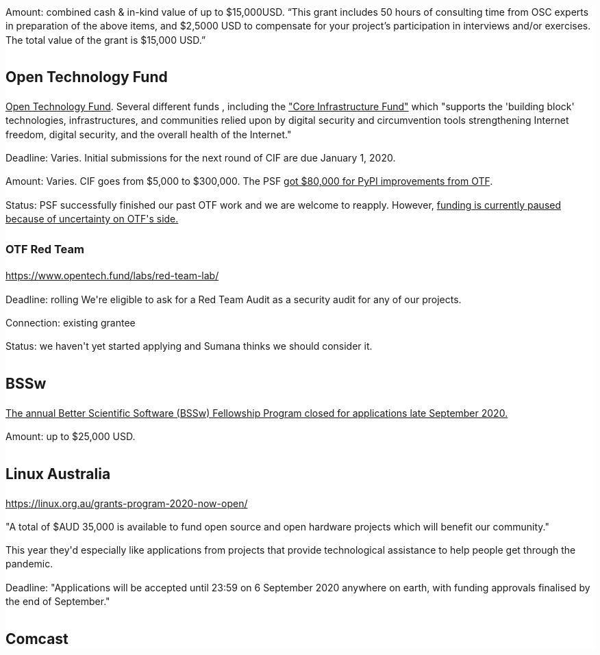 Amount: combined cash & in-kind value of up to $15,000USD. “This grant includes 50 hours of consulting time from OSC experts in preparation of the above items, and $2,5000 USD to compensate for your project’s participation in interviews and/or exercises. The total value of the grant is $15,000 USD.”


## Open Technology Fund

[Open Technology Fund](https://www.opentech.fund/). Several different funds , including the ["Core Infrastructure Fund"](https://www.opentech.fund/funds/core-infrastructure-fund/) which "supports the 'building block' technologies, infrastructures, and communities relied upon by digital security and circumvention tools strengthening Internet freedom, digital security, and the overall health of the Internet."

Deadline: Varies. Initial submissions for the next round of CIF are due January 1, 2020.

Amount: Varies. CIF goes from $5,000 to $300,000. The PSF [got $80,000 for PyPI improvements from OTF](https://www.opentech.fund/results/supported-projects/pypi-improvements/).

Status: PSF successfully finished our past OTF work and we are welcome to reapply. However, [funding is currently paused because of uncertainty on OTF's side.](https://www.opentech.fund/news/pausing-september-1st-round/)

### OTF Red Team

https://www.opentech.fund/labs/red-team-lab/

Deadline: rolling
We're eligible to ask for a Red Team Audit as a security audit for any  of our projects.

Connection: existing grantee

Status: we haven't yet started applying and Sumana thinks we should consider it.

## BSSw

[The annual Better Scientific Software (BSSw) Fellowship Program closed for applications late September 2020.](https://bssw.io/pages/bssw-fellowship-program)

Amount: up to $25,000 USD.

## Linux Australia

https://linux.org.au/grants-program-2020-now-open/

"A total of $AUD 35,000 is available to fund open source and open hardware projects which will benefit our community."

This year they'd especially like applications from projects that provide technological assistance to help people get through the pandemic.

Deadline: "Applications will be accepted until 23:59 on 6 September 2020 anywhere on earth, with funding approvals finalised by the end of September."

## Comcast

